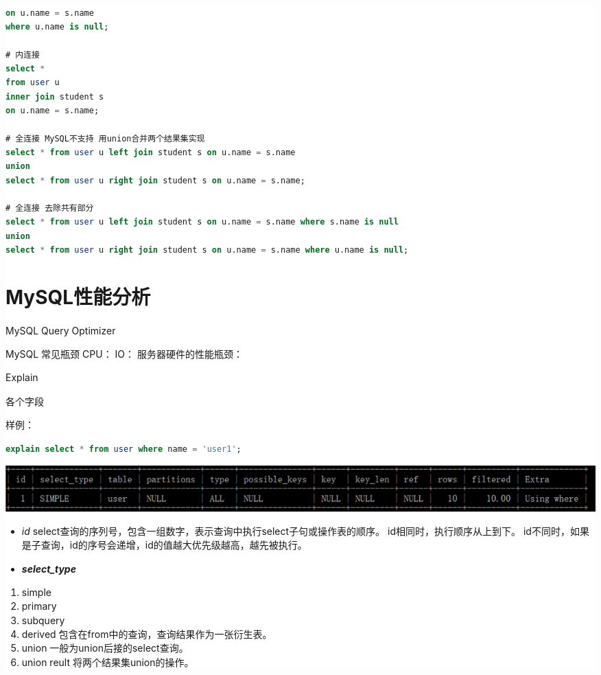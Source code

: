 ```sql
on u.name = s.name
where u.name is null;

# 内连接
select *
from user u
inner join student s
on u.name = s.name;

# 全连接 MySQL不支持 用union合并两个结果集实现
select * from user u left join student s on u.name = s.name
union
select * from user u right join student s on u.name = s.name;

# 全连接 去除共有部分
select * from user u left join student s on u.name = s.name where s.name is null
union
select * from user u right join student s on u.name = s.name where u.name is null;
```


# MySQL性能分析

MySQL Query Optimizer

MySQL 常见瓶颈
CPU：
IO：
服务器硬件的性能瓶颈：

Explain

各个字段

样例：
```sql
explain select * from user where name = 'user1';
```
![执行计划样例](explain_plan_eg.png)

- *id*
select查询的序列号，包含一组数字，表示查询中执行select子句或操作表的顺序。
id相同时，执行顺序从上到下。
id不同时，如果是子查询，id的序号会递增，id的值越大优先级越高，越先被执行。

- ***select_type***

1. simple
2. primary
3. subquery
4. derived	包含在from中的查询，查询结果作为一张衍生表。
5. union 一般为union后接的select查询。
6. union reult	将两个结果集union的操作。
